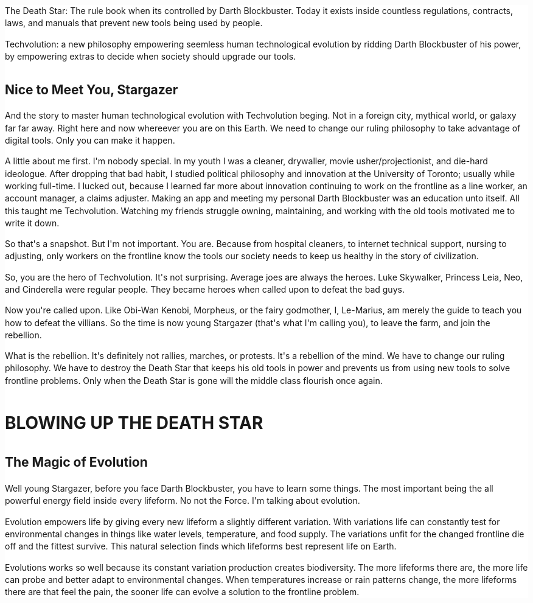 The Death Star: The rule book when its controlled by Darth Blockbuster. Today it exists inside countless regulations, contracts, laws, and manuals that prevent new tools being used by people.

Techvolution: a new philosophy empowering seemless human technological evolution by ridding Darth Blockbuster of his power, by empowering extras to decide when society should upgrade our tools.

## Nice to Meet You, Stargazer

And the story to master human technological evolution with Techvolution beging. Not in a foreign city, mythical world, or galaxy far far away. Right here and now whereever you are on this Earth. We need to change our ruling philosophy to take advantage of digital tools. Only you can make it happen.

A little about me first. I'm nobody special. In my youth I was a cleaner, drywaller, movie usher/projectionist, and die-hard ideologue. After dropping that bad habit, I studied political philosophy and innovation at the University of Toronto; usually while working full-time. I lucked out, because I learned far more about innovation continuing to work on the frontline as a line worker, an account manager, a claims adjuster. Making an app and meeting my personal Darth Blockbuster was an education unto itself. All this taught me Techvolution. Watching my friends struggle owning, maintaining, and working with the old tools motivated me to write it down.

So that's a snapshot. But I'm not important. You are. Because from hospital cleaners, to internet technical support, nursing to adjusting, only workers on the frontline know the tools our society needs to keep us healthy in the story of civilization.

So, you are the hero of Techvolution. It's not surprising. Average joes are always the heroes. Luke Skywalker, Princess Leia, Neo, and Cinderella were regular people. They became heroes when called upon to defeat the bad guys.

Now you're called upon. Like Obi-Wan Kenobi, Morpheus, or the fairy godmother, I, Le-Marius, am merely the guide to teach you how to defeat the villians. So the time is now young Stargazer (that's what I'm calling you), to leave the farm, and join the rebellion.

What is the rebellion. It's definitely not rallies, marches, or protests. It's a rebellion of the mind. We have to change our ruling philosophy. We have to destroy the Death Star that keeps his old tools in power and prevents us from using new tools to solve frontline problems. Only when the Death Star is gone will the middle class flourish once again.

# BLOWING UP THE DEATH STAR

## The Magic of Evolution

Well young Stargazer, before you face Darth Blockbuster, you have to learn some things. The most important being the all powerful energy field inside every lifeform. No not the Force. I'm talking about evolution.

Evolution empowers life by giving every new lifeform a slightly different variation. With variations life can constantly test for environmental changes in things like water levels, temperature, and food supply. The variations unfit for the changed frontline die off and the fittest survive. This natural selection finds which lifeforms best represent life on Earth.

Evolutions works so well because its constant variation production creates biodiversity. The more lifeforms there are, the more life can probe and better adapt to environmental changes. When temperatures increase or rain patterns change, the more lifeforms there are that feel the pain, the sooner life can evolve a solution to the frontline problem.
